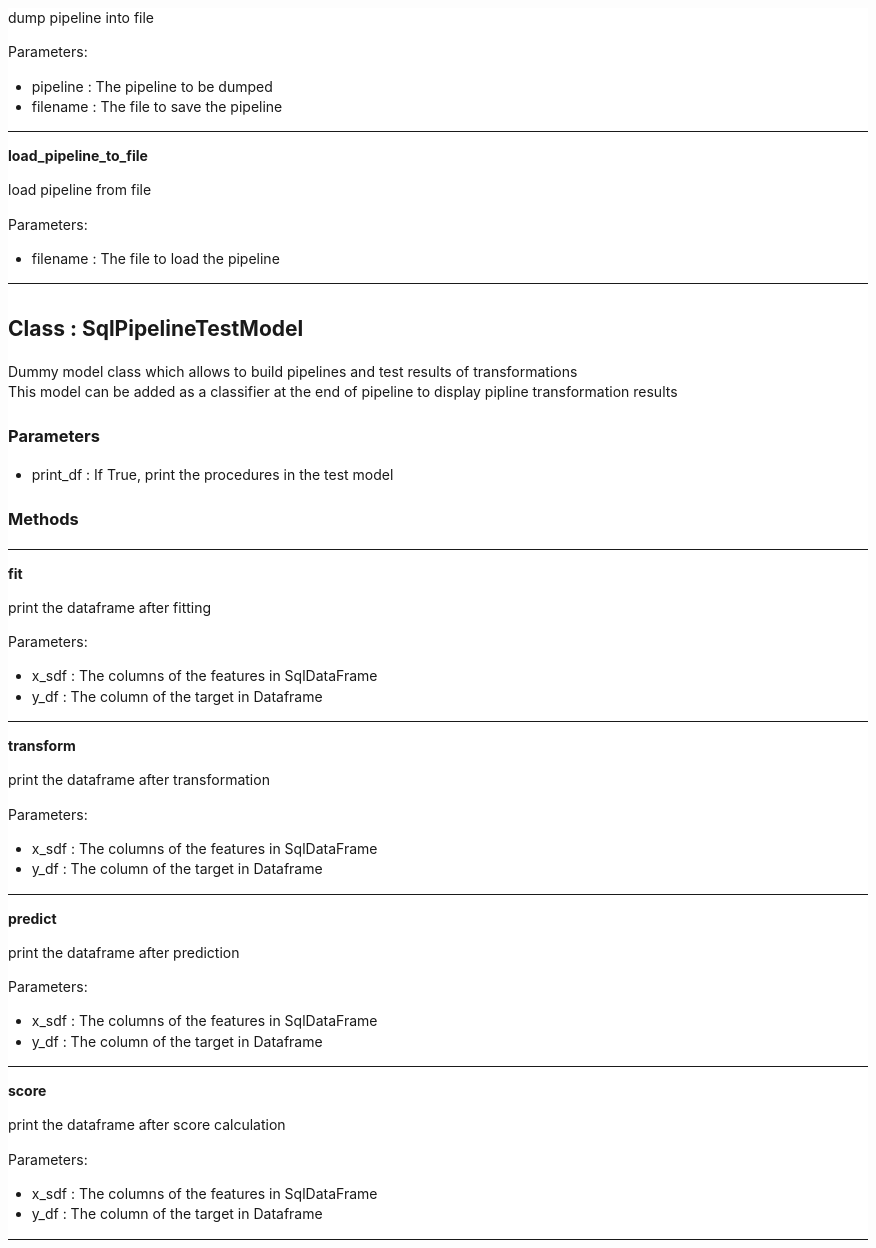 dump pipeline into file<br>

Parameters: 
+ pipeline : The pipeline to be dumped<br>
+ filename : The file to save the pipeline
<hr>

**load_pipeline_to_file**<br>        

load pipeline from file<br>

Parameters: 
+ filename : The file to load the pipeline
<hr>

## **Class : SqlPipelineTestModel**
Dummy model class which allows to build pipelines and test results of transformations<br>
This model can be added as a classifier at the end of pipeline to display pipline transformation results<br>
    
### Parameters

+ print_df : If True, print the procedures in the test model

### Methods
<hr>

**fit**<br>        

print the dataframe after fitting<br>

Parameters: 
+ x_sdf : The columns of the features in SqlDataFrame<br>
+ y_df : The column of the target in Dataframe<br>
<hr>

**transform**<br>        

print the dataframe after transformation<br>

Parameters: 
+ x_sdf : The columns of the features in SqlDataFrame<br>
+ y_df : The column of the target in Dataframe<br>
<hr>

**predict**<br>        

print the dataframe after prediction<br>

Parameters: 
+ x_sdf : The columns of the features in SqlDataFrame<br>
+ y_df : The column of the target in Dataframe<br>
<hr>

**score**<br>        

print the dataframe after score calculation<br>

Parameters: 
+ x_sdf : The columns of the features in SqlDataFrame<br>
+ y_df : The column of the target in Dataframe<br>
<hr>